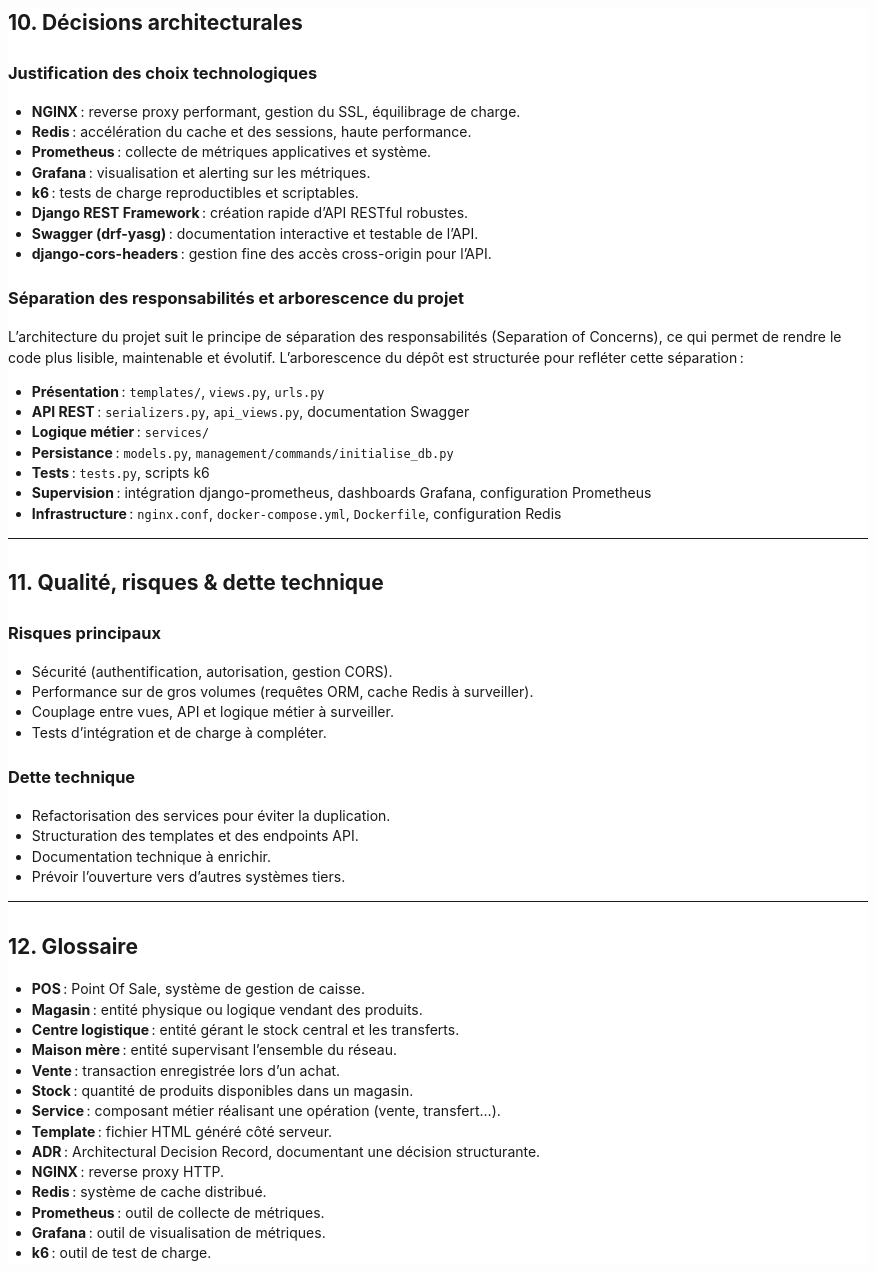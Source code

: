 
## 10. Décisions architecturales

### Justification des choix technologiques

- **NGINX** : reverse proxy performant, gestion du SSL, équilibrage de charge.
- **Redis** : accélération du cache et des sessions, haute performance.
- **Prometheus** : collecte de métriques applicatives et système.
- **Grafana** : visualisation et alerting sur les métriques.
- **k6** : tests de charge reproductibles et scriptables.
- **Django REST Framework** : création rapide d’API RESTful robustes.
- **Swagger (drf-yasg)** : documentation interactive et testable de l’API.
- **django-cors-headers** : gestion fine des accès cross-origin pour l’API.

### Séparation des responsabilités et arborescence du projet

L’architecture du projet suit le principe de séparation des responsabilités (Separation of Concerns), ce qui permet de rendre le code plus lisible, maintenable et évolutif. L’arborescence du dépôt est structurée pour refléter cette séparation :

- **Présentation** : `templates/`, `views.py`, `urls.py`
- **API REST** : `serializers.py`, `api_views.py`, documentation Swagger
- **Logique métier** : `services/`
- **Persistance** : `models.py`, `management/commands/initialise_db.py`
- **Tests** : `tests.py`, scripts k6
- **Supervision** : intégration django-prometheus, dashboards Grafana, configuration Prometheus
- **Infrastructure** : `nginx.conf`, `docker-compose.yml`, `Dockerfile`, configuration Redis

---

## 11. Qualité, risques & dette technique

### Risques principaux
- Sécurité (authentification, autorisation, gestion CORS).
- Performance sur de gros volumes (requêtes ORM, cache Redis à surveiller).
- Couplage entre vues, API et logique métier à surveiller.
- Tests d’intégration et de charge à compléter.

### Dette technique
- Refactorisation des services pour éviter la duplication.
- Structuration des templates et des endpoints API.
- Documentation technique à enrichir.
- Prévoir l’ouverture vers d’autres systèmes tiers.

---

## 12. Glossaire

- **POS** : Point Of Sale, système de gestion de caisse.
- **Magasin** : entité physique ou logique vendant des produits.
- **Centre logistique** : entité gérant le stock central et les transferts.
- **Maison mère** : entité supervisant l’ensemble du réseau.
- **Vente** : transaction enregistrée lors d’un achat.
- **Stock** : quantité de produits disponibles dans un magasin.
- **Service** : composant métier réalisant une opération (vente, transfert…).
- **Template** : fichier HTML généré côté serveur.
- **ADR** : Architectural Decision Record, documentant une décision structurante.
- **NGINX** : reverse proxy HTTP.
- **Redis** : système de cache distribué.
- **Prometheus** : outil de collecte de métriques.
- **Grafana** : outil de visualisation de métriques.
- **k6** : outil de test de charge.